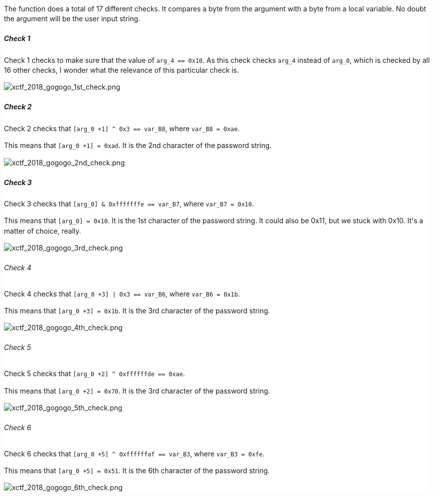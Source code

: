 The function does a total of 17 different checks. It compares a byte from the argument with a byte from a local variable. No doubt the argument will be the user input string. 


##### Check 1

Check 1 checks to make sure that the value of `arg_4 == 0x10`. As this check checks `arg_4` instead of `arg_0`, which is checked by all 16 other checks, I wonder what the relevance of this particular check is. 
  
![xctf_2018_gogogo_1st_check.png](../img/xctf_2018_gogogo_1st_check.png)


##### Check 2

Check 2 checks that `[arg_0 +1] ^ 0x3 == var_B8`, where `var_B8 = 0xae`.

This means that `[arg_0 +1] = 0xad`. It is the 2nd character of the password string.
  
![xctf_2018_gogogo_2nd_check.png](../img/xctf_2018_gogogo_2nd_check.png)


##### Check 3


Check 3 checks that `[arg_0] & 0xfffffffe == var_B7`, where `var_B7 = 0x10`.

This means that `[arg_0] = 0x10`. It is the 1st character of the password string. It could also be 0x11, but we stuck with 0x10. It's a matter of choice, really.
  
![xctf_2018_gogogo_3rd_check.png](../img/xctf_2018_gogogo_3rd_check.png)


###### Check 4

Check 4 checks that `[arg_0 +3] | 0x3 == var_B6`, where `var_B6 = 0x1b`.

This means that `[arg_0 +3] = 0x1b`. It is the 3rd character of the password string.
  
![xctf_2018_gogogo_4th_check.png](../img/xctf_2018_gogogo_4th_check.png)

###### Check 5


Check 5 checks that `[arg_0 +2] ^ 0xffffffde == 0xae`.

This means that `[arg_0 +2] = 0x70`. It is the 3rd character of the password string.

  
![xctf_2018_gogogo_5th_check.png](../img/xctf_2018_gogogo_5th_check.png)

###### Check 6


Check 6 checks that `[arg_0 +5] ^ 0xffffffaf == var_B3`, where `var_B3 = 0xfe`.

This means that `[arg_0 +5] = 0x51`. It is the 6th character of the password string.


![xctf_2018_gogogo_6th_check.png](../img/xctf_2018_gogogo_6th_check.png)
